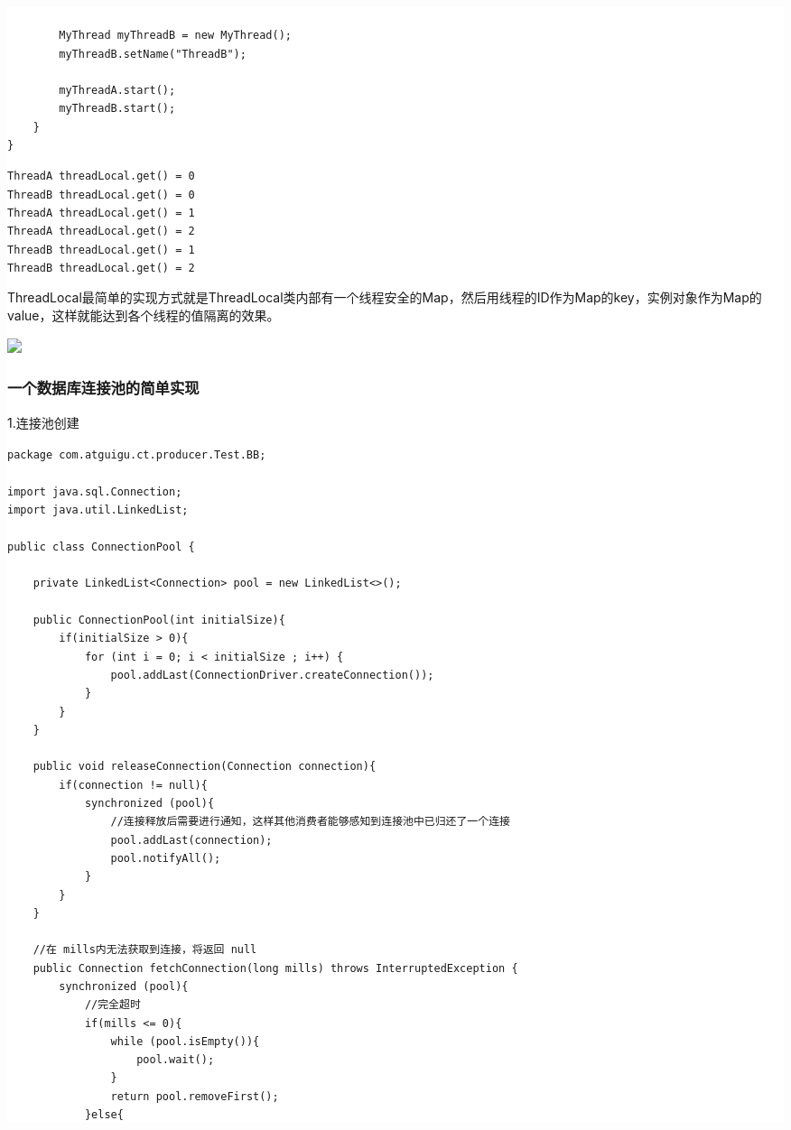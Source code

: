 ```
		
		MyThread myThreadB = new MyThread();
		myThreadB.setName("ThreadB");
		
		myThreadA.start();
		myThreadB.start();
	}
}
```

```
ThreadA threadLocal.get() = 0
ThreadB threadLocal.get() = 0
ThreadA threadLocal.get() = 1
ThreadA threadLocal.get() = 2
ThreadB threadLocal.get() = 1
ThreadB threadLocal.get() = 2
```
ThreadLocal最简单的实现方式就是ThreadLocal类内部有一个线程安全的Map，然后用线程的ID作为Map的key，实例对象作为Map的value，这样就能达到各个线程的值隔离的效果。


![](https://user-gold-cdn.xitu.io/2019/12/23/16f306062911b67d?w=1247&h=634&f=png&s=146140)

### 一个数据库连接池的简单实现
1.连接池创建

```
package com.atguigu.ct.producer.Test.BB;

import java.sql.Connection;
import java.util.LinkedList;

public class ConnectionPool {

    private LinkedList<Connection> pool = new LinkedList<>();

    public ConnectionPool(int initialSize){
        if(initialSize > 0){
            for (int i = 0; i < initialSize ; i++) {
                pool.addLast(ConnectionDriver.createConnection());
            }
        }
    }

    public void releaseConnection(Connection connection){
        if(connection != null){
            synchronized (pool){
                //连接释放后需要进行通知，这样其他消费者能够感知到连接池中已归还了一个连接
                pool.addLast(connection);
                pool.notifyAll();
            }
        }
    }

    //在 mills内无法获取到连接，将返回 null
    public Connection fetchConnection(long mills) throws InterruptedException {
        synchronized (pool){
            //完全超时
            if(mills <= 0){
                while (pool.isEmpty()){
                    pool.wait();
                }
                return pool.removeFirst();
            }else{
```